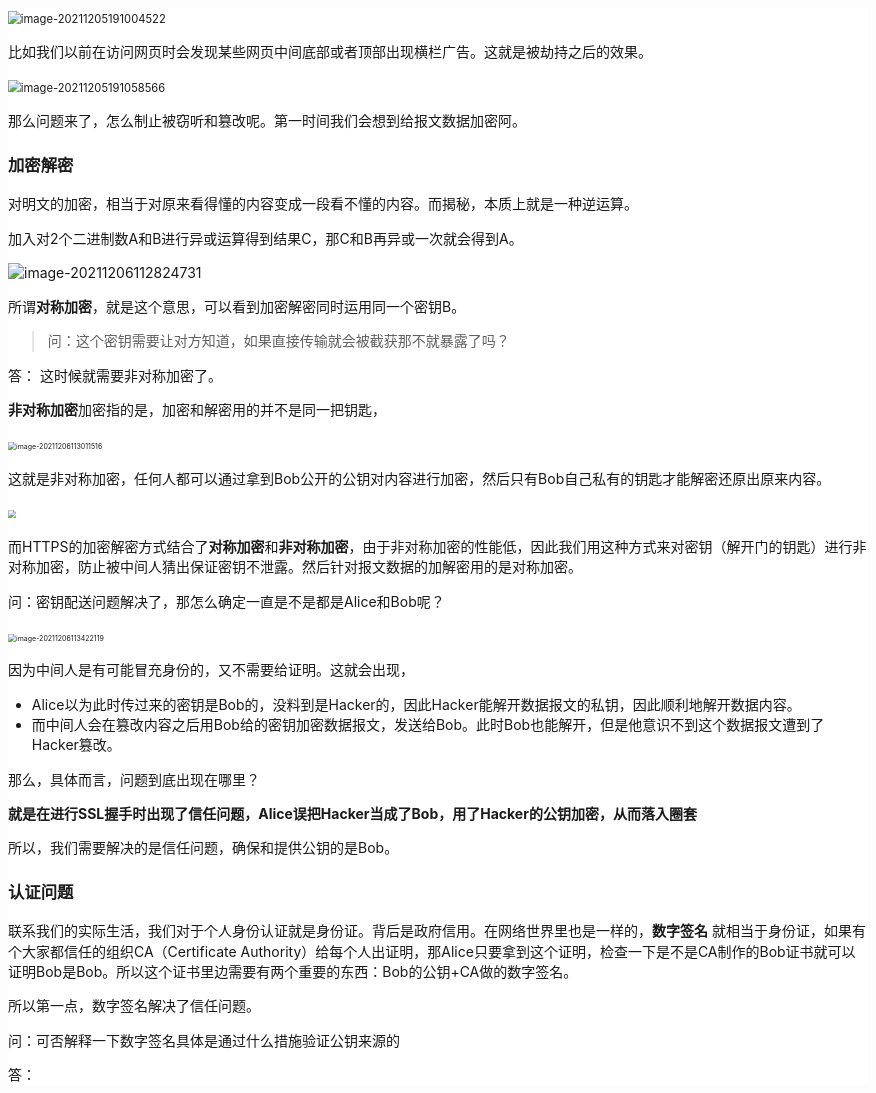 <img src="../Download/Typora/image/image-20211205191004522.png" alt="image-20211205191004522" style="zoom:80%;" />

比如我们以前在访问网页时会发现某些网页中间底部或者顶部出现横栏广告。这就是被劫持之后的效果。

<img src="../Download/Typora/image/image-20211205191058566.png" alt="image-20211205191058566" style="zoom:80%;" />

那么问题来了，怎么制止被窃听和篡改呢。第一时间我们会想到给报文数据加密阿。

### 加密解密

对明文的加密，相当于对原来看得懂的内容变成一段看不懂的内容。而揭秘，本质上就是一种逆运算。

加入对2个二进制数A和B进行异或运算得到结果C，那C和B再异或一次就会得到A。

![image-20211206112824731](../Download/Typora/image/image-20211206112824731.png)

所谓**对称加密**，就是这个意思，可以看到加密解密同时运用同一个密钥B。

> 问：这个密钥需要让对方知道，如果直接传输就会被截获那不就暴露了吗？

答： 这时候就需要非对称加密了。

**非对称加密**加密指的是，加密和解密用的并不是同一把钥匙，

<img src="../Download/Typora/image/image-20211206113011516.png" alt="image-20211206113011516" style="zoom:50%;" />

这就是非对称加密，任何人都可以通过拿到Bob公开的公钥对内容进行加密，然后只有Bob自己私有的钥匙才能解密还原出原来内容。

<img src="../Download/Typora/image/image-20211206113141681.png" style="zoom:50%;" />

而HTTPS的加密解密方式结合了**对称加密**和**非对称加密**，由于非对称加密的性能低，因此我们用这种方式来对密钥（解开门的钥匙）进行非对称加密，防止被中间人猜出保证密钥不泄露。然后针对报文数据的加解密用的是对称加密。

问：密钥配送问题解决了，那怎么确定一直是不是都是Alice和Bob呢？

<img src="../Download/Typora/image/image-20211206113422119.png" alt="image-20211206113422119" style="zoom:50%;" />

因为中间人是有可能冒充身份的，又不需要给证明。这就会出现，

- Alice以为此时传过来的密钥是Bob的，没料到是Hacker的，因此Hacker能解开数据报文的私钥，因此顺利地解开数据内容。
- 而中间人会在篡改内容之后用Bob给的密钥加密数据报文，发送给Bob。此时Bob也能解开，但是他意识不到这个数据报文遭到了Hacker篡改。

那么，具体而言，问题到底出现在哪里？

**就是在进行SSL握手时出现了信任问题，Alice误把Hacker当成了Bob，用了Hacker的公钥加密，从而落入圈套**

所以，我们需要解决的是信任问题，确保和提供公钥的是Bob。

### 认证问题

联系我们的实际生活，我们对于个人身份认证就是身份证。背后是政府信用。在网络世界里也是一样的，**数字签名** 就相当于身份证，如果有个大家都信任的组织CA（Certificate Authority）给每个人出证明，那Alice只要拿到这个证明，检查一下是不是CA制作的Bob证书就可以证明Bob是Bob。所以这个证书里边需要有两个重要的东西：Bob的公钥+CA做的数字签名。

所以第一点，数字签名解决了信任问题。

问：可否解释一下数字签名具体是通过什么措施验证公钥来源的

答：
